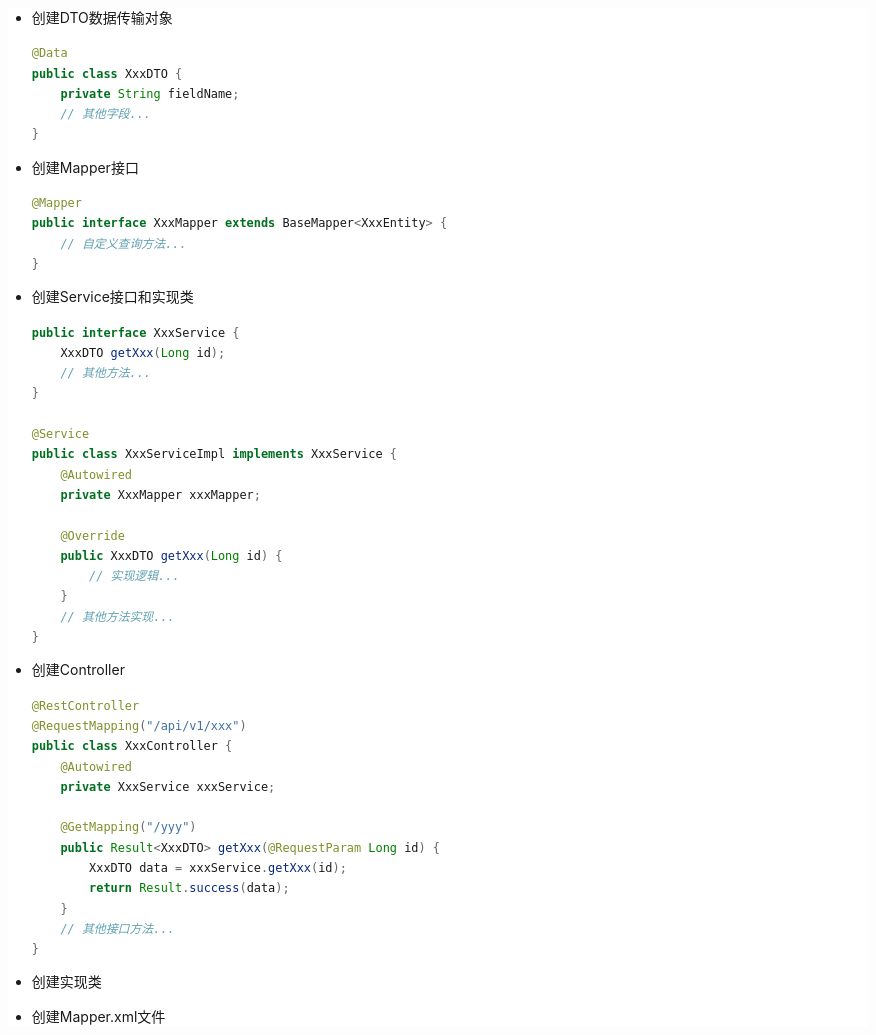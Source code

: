 - 创建DTO数据传输对象
  ```java
  @Data
  public class XxxDTO {
      private String fieldName;
      // 其他字段...
  }
  ```

- 创建Mapper接口
  ```java
  @Mapper
  public interface XxxMapper extends BaseMapper<XxxEntity> {
      // 自定义查询方法...
  }
  ```

- 创建Service接口和实现类
  ```java
  public interface XxxService {
      XxxDTO getXxx(Long id);
      // 其他方法...
  }
  
  @Service
  public class XxxServiceImpl implements XxxService {
      @Autowired
      private XxxMapper xxxMapper;
      
      @Override
      public XxxDTO getXxx(Long id) {
          // 实现逻辑...
      }
      // 其他方法实现...
  }
  ```

- 创建Controller
  ```java
  @RestController
  @RequestMapping("/api/v1/xxx")
  public class XxxController {
      @Autowired
      private XxxService xxxService;
      
      @GetMapping("/yyy")
      public Result<XxxDTO> getXxx(@RequestParam Long id) {
          XxxDTO data = xxxService.getXxx(id);
          return Result.success(data);
      }
      // 其他接口方法...
  }
  ```
- 创建实现类
- 创建Mapper.xml文件
